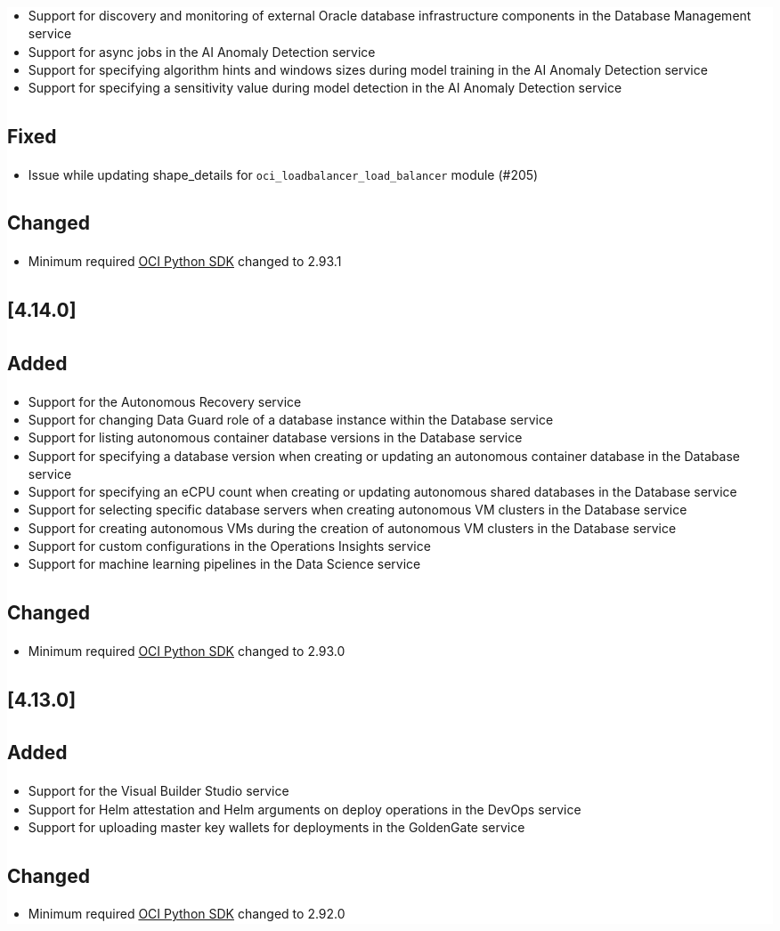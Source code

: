 - Support for discovery and monitoring of external Oracle database infrastructure components in the Database Management service
- Support for async jobs in the AI Anomaly Detection service
- Support for specifying algorithm hints and windows sizes during model training in the AI Anomaly Detection service
- Support for specifying a sensitivity value during model detection in the AI Anomaly Detection service

## Fixed

- Issue while updating shape_details for `oci_loadbalancer_load_balancer` module (#205)

## Changed

- Minimum required [OCI Python SDK](https://github.com/oracle/oci-python-sdk) changed to 2.93.1

## [4.14.0]

## Added

- Support for the Autonomous Recovery service
- Support for changing Data Guard role of a database instance within the Database service
- Support for listing autonomous container database versions in the Database service
- Support for specifying a database version when creating or updating an autonomous container database in the Database service
- Support for specifying an eCPU count when creating or updating autonomous shared databases in the Database service
- Support for selecting specific database servers when creating autonomous VM clusters in the Database service
- Support for creating autonomous VMs during the creation of autonomous VM clusters in the Database service
- Support for custom configurations in the Operations Insights service
- Support for machine learning pipelines in the Data Science service

## Changed

- Minimum required [OCI Python SDK](https://github.com/oracle/oci-python-sdk) changed to 2.93.0

## [4.13.0]

## Added

- Support for the Visual Builder Studio service
- Support for Helm attestation and Helm arguments on deploy operations in the DevOps service
- Support for uploading master key wallets for deployments in the GoldenGate service

## Changed

- Minimum required [OCI Python SDK](https://github.com/oracle/oci-python-sdk) changed to 2.92.0
